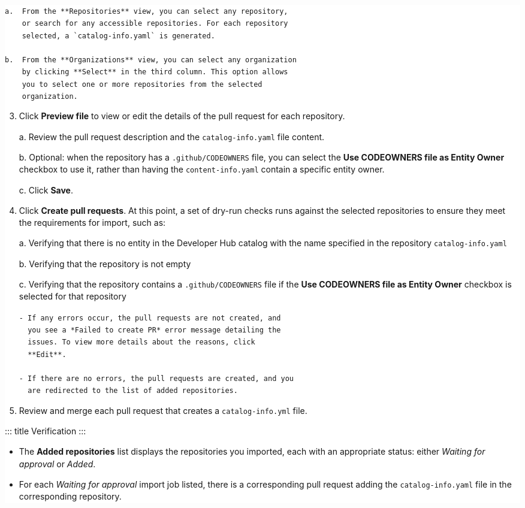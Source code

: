     a.  From the **Repositories** view, you can select any repository,
        or search for any accessible repositories. For each repository
        selected, a `catalog-info.yaml` is generated.

    b.  From the **Organizations** view, you can select any organization
        by clicking **Select** in the third column. This option allows
        you to select one or more repositories from the selected
        organization.

3.  Click **Preview file** to view or edit the details of the pull
    request for each repository.

    a.  Review the pull request description and the `catalog-info.yaml`
        file content.

    b.  Optional: when the repository has a `.github/CODEOWNERS` file,
        you can select the **Use CODEOWNERS file as Entity Owner**
        checkbox to use it, rather than having the `content-info.yaml`
        contain a specific entity owner.

    c.  Click **Save**.

4.  Click **Create pull requests**. At this point, a set of dry-run
    checks runs against the selected repositories to ensure they meet
    the requirements for import, such as:

    a.  Verifying that there is no entity in the Developer Hub catalog
        with the name specified in the repository `catalog-info.yaml`

    b.  Verifying that the repository is not empty

    c.  Verifying that the repository contains a `.github/CODEOWNERS`
        file if the **Use CODEOWNERS file as Entity Owner** checkbox is
        selected for that repository

        - If any errors occur, the pull requests are not created, and
          you see a *Failed to create PR* error message detailing the
          issues. To view more details about the reasons, click
          **Edit**.

        - If there are no errors, the pull requests are created, and you
          are redirected to the list of added repositories.

5.  Review and merge each pull request that creates a `catalog-info.yml`
    file.

</div>

<div>

::: title
Verification
:::

- The **Added repositories** list displays the repositories you
  imported, each with an appropriate status: either *Waiting for
  approval* or *Added*.

- For each *Waiting for approval* import job listed, there is a
  corresponding pull request adding the `catalog-info.yaml` file in the
  corresponding repository.
